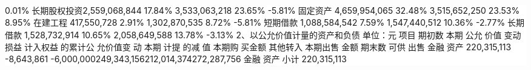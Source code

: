0.01%
长期股权投资2,559,068,844
17.84%
3,533,063,218
23.65%
-5.81%
固定资产
4,659,954,065
32.48%
3,515,652,250
23.53%
8.95%
在建工程
417,550,728
2.91%
1,302,870,535
8.72%
-5.81%
短期借款
1,088,584,542
7.59%
1,547,440,512
10.36%
-2.77%
长期借款
1,528,732,914
10.65%
2,058,649,588
13.78%
-3.13%
2、以公允价值计量的资产和负债
单位：元
项目
期初数
本期
公允
价值
变动
损益
计入权益
的累计公
允价值变
动
本期
计提
的减
值
本期购
买金额
其他转入
本期出售
金额
期末数
可供
出售
金融
资产
220,315,113
-8,643,861
-6,000,000249,343,156212,014,374272,287,756
金融
资产
小计
220,315,113